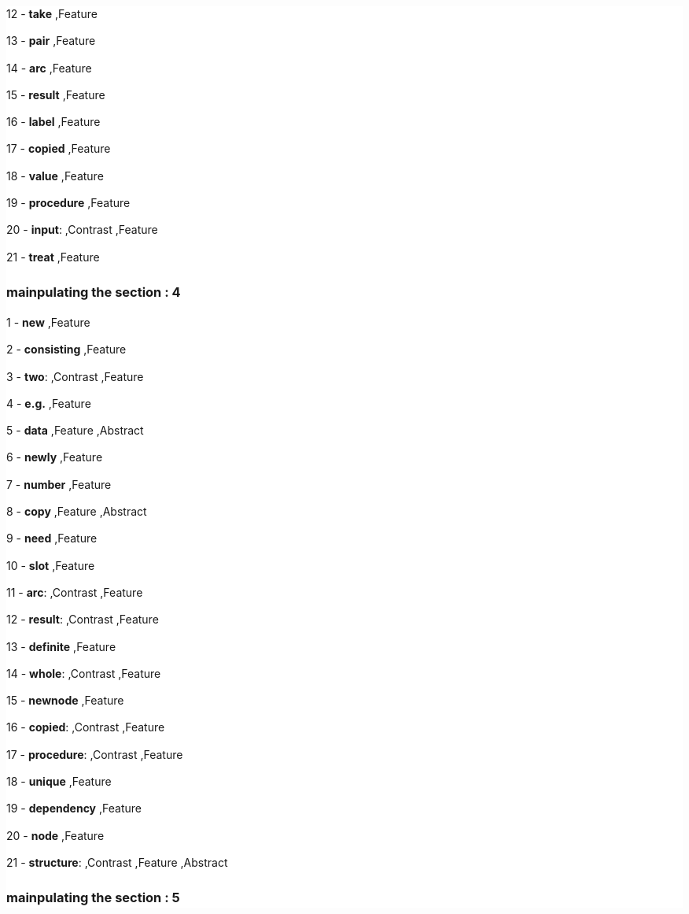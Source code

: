 12 - **take** ,Feature

13 - **pair** ,Feature

14 - **arc** ,Feature

15 - **result** ,Feature

16 - **label** ,Feature

17 - **copied** ,Feature

18 - **value** ,Feature

19 - **procedure** ,Feature

20 - **input**: ,Contrast  ,Feature

21 - **treat** ,Feature

### mainpulating the section : 4

1 - **new** ,Feature

2 - **consisting** ,Feature

3 - **two**: ,Contrast  ,Feature

4 - **e.g.** ,Feature

5 - **data** ,Feature  ,Abstract

6 - **newly** ,Feature

7 - **number** ,Feature

8 - **copy** ,Feature  ,Abstract

9 - **need** ,Feature

10 - **slot** ,Feature

11 - **arc**: ,Contrast  ,Feature

12 - **result**: ,Contrast  ,Feature

13 - **definite** ,Feature

14 - **whole**: ,Contrast  ,Feature

15 - **newnode** ,Feature

16 - **copied**: ,Contrast  ,Feature

17 - **procedure**: ,Contrast  ,Feature

18 - **unique** ,Feature

19 - **dependency** ,Feature

20 - **node** ,Feature

21 - **structure**: ,Contrast  ,Feature  ,Abstract

### mainpulating the section : 5
